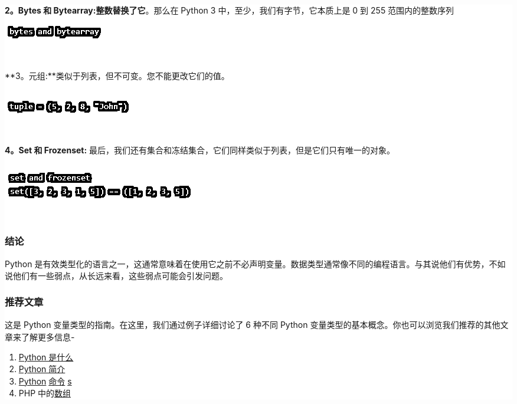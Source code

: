 

**2。Bytes 和 Bytearray:整数替换了它**。那么在 Python 3 中，至少，我们有字节，它本质上是 0 到 255 范围内的整数序列

![Bytes and Bytearray](img/4367699cb839a32acff47d044b430403.png)



**3。元组:**类似于列表，但不可变。您不能更改它们的值。

![Tuples](img/bb138206437f9e7d8923f93062251bfc.png)



**4。Set 和 Frozenset:** 最后，我们还有集合和冻结集合，它们同样类似于列表，但是它们只有唯一的对象。

![Set and Frozenset](img/4a24b05d2a30e79fb34f9837fd457867.png)



### 结论

Python 是有效类型化的语言之一，这通常意味着在使用它之前不必声明变量。数据类型通常像不同的编程语言。与其说他们有优势，不如说他们有一些弱点，从长远来看，这些弱点可能会引发问题。

### 推荐文章

这是 Python 变量类型的指南。在这里，我们通过例子详细讨论了 6 种不同 Python 变量类型的基本概念。你也可以浏览我们推荐的其他文章来了解更多信息-

1.  [Python 是什么](https://www.educba.com/what-is-python/)
2.  [Python 简介](https://www.educba.com/introduction-to-python/)
3.  [Python](https://www.educba.com/python-commands/) [命令](https://www.educba.com/python-commands/) [s](https://www.educba.com/python-commands/)
4.  PHP 中的[数组](https://www.educba.com/arrays-in-php/)





